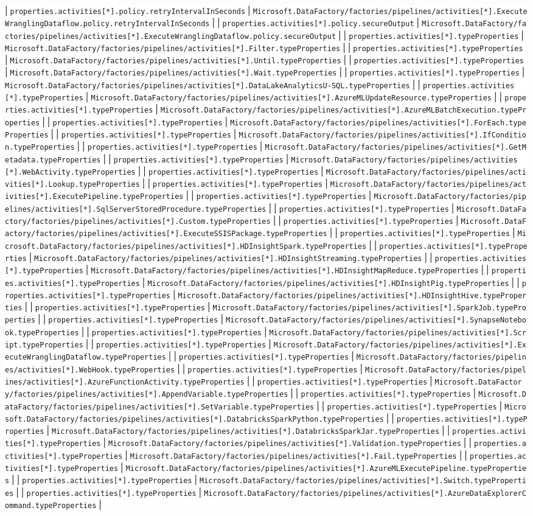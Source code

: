| `properties.activities[*].policy.retryIntervalInSeconds` | `Microsoft.DataFactory/factories/pipelines/activities[*].ExecuteWranglingDataflow.policy.retryIntervalInSeconds` |
| `properties.activities[*].policy.secureOutput` | `Microsoft.DataFactory/factories/pipelines/activities[*].ExecuteWranglingDataflow.policy.secureOutput` |
| `properties.activities[*].typeProperties` | `Microsoft.DataFactory/factories/pipelines/activities[*].Filter.typeProperties` |
| `properties.activities[*].typeProperties` | `Microsoft.DataFactory/factories/pipelines/activities[*].Until.typeProperties` |
| `properties.activities[*].typeProperties` | `Microsoft.DataFactory/factories/pipelines/activities[*].Wait.typeProperties` |
| `properties.activities[*].typeProperties` | `Microsoft.DataFactory/factories/pipelines/activities[*].DataLakeAnalyticsU-SQL.typeProperties` |
| `properties.activities[*].typeProperties` | `Microsoft.DataFactory/factories/pipelines/activities[*].AzureMLUpdateResource.typeProperties` |
| `properties.activities[*].typeProperties` | `Microsoft.DataFactory/factories/pipelines/activities[*].AzureMLBatchExecution.typeProperties` |
| `properties.activities[*].typeProperties` | `Microsoft.DataFactory/factories/pipelines/activities[*].ForEach.typeProperties` |
| `properties.activities[*].typeProperties` | `Microsoft.DataFactory/factories/pipelines/activities[*].IfCondition.typeProperties` |
| `properties.activities[*].typeProperties` | `Microsoft.DataFactory/factories/pipelines/activities[*].GetMetadata.typeProperties` |
| `properties.activities[*].typeProperties` | `Microsoft.DataFactory/factories/pipelines/activities[*].WebActivity.typeProperties` |
| `properties.activities[*].typeProperties` | `Microsoft.DataFactory/factories/pipelines/activities[*].Lookup.typeProperties` |
| `properties.activities[*].typeProperties` | `Microsoft.DataFactory/factories/pipelines/activities[*].ExecutePipeline.typeProperties` |
| `properties.activities[*].typeProperties` | `Microsoft.DataFactory/factories/pipelines/activities[*].SqlServerStoredProcedure.typeProperties` |
| `properties.activities[*].typeProperties` | `Microsoft.DataFactory/factories/pipelines/activities[*].Custom.typeProperties` |
| `properties.activities[*].typeProperties` | `Microsoft.DataFactory/factories/pipelines/activities[*].ExecuteSSISPackage.typeProperties` |
| `properties.activities[*].typeProperties` | `Microsoft.DataFactory/factories/pipelines/activities[*].HDInsightSpark.typeProperties` |
| `properties.activities[*].typeProperties` | `Microsoft.DataFactory/factories/pipelines/activities[*].HDInsightStreaming.typeProperties` |
| `properties.activities[*].typeProperties` | `Microsoft.DataFactory/factories/pipelines/activities[*].HDInsightMapReduce.typeProperties` |
| `properties.activities[*].typeProperties` | `Microsoft.DataFactory/factories/pipelines/activities[*].HDInsightPig.typeProperties` |
| `properties.activities[*].typeProperties` | `Microsoft.DataFactory/factories/pipelines/activities[*].HDInsightHive.typeProperties` |
| `properties.activities[*].typeProperties` | `Microsoft.DataFactory/factories/pipelines/activities[*].SparkJob.typeProperties` |
| `properties.activities[*].typeProperties` | `Microsoft.DataFactory/factories/pipelines/activities[*].SynapseNotebook.typeProperties` |
| `properties.activities[*].typeProperties` | `Microsoft.DataFactory/factories/pipelines/activities[*].Script.typeProperties` |
| `properties.activities[*].typeProperties` | `Microsoft.DataFactory/factories/pipelines/activities[*].ExecuteWranglingDataflow.typeProperties` |
| `properties.activities[*].typeProperties` | `Microsoft.DataFactory/factories/pipelines/activities[*].WebHook.typeProperties` |
| `properties.activities[*].typeProperties` | `Microsoft.DataFactory/factories/pipelines/activities[*].AzureFunctionActivity.typeProperties` |
| `properties.activities[*].typeProperties` | `Microsoft.DataFactory/factories/pipelines/activities[*].AppendVariable.typeProperties` |
| `properties.activities[*].typeProperties` | `Microsoft.DataFactory/factories/pipelines/activities[*].SetVariable.typeProperties` |
| `properties.activities[*].typeProperties` | `Microsoft.DataFactory/factories/pipelines/activities[*].DatabricksSparkPython.typeProperties` |
| `properties.activities[*].typeProperties` | `Microsoft.DataFactory/factories/pipelines/activities[*].DatabricksSparkJar.typeProperties` |
| `properties.activities[*].typeProperties` | `Microsoft.DataFactory/factories/pipelines/activities[*].Validation.typeProperties` |
| `properties.activities[*].typeProperties` | `Microsoft.DataFactory/factories/pipelines/activities[*].Fail.typeProperties` |
| `properties.activities[*].typeProperties` | `Microsoft.DataFactory/factories/pipelines/activities[*].AzureMLExecutePipeline.typeProperties` |
| `properties.activities[*].typeProperties` | `Microsoft.DataFactory/factories/pipelines/activities[*].Switch.typeProperties` |
| `properties.activities[*].typeProperties` | `Microsoft.DataFactory/factories/pipelines/activities[*].AzureDataExplorerCommand.typeProperties` |